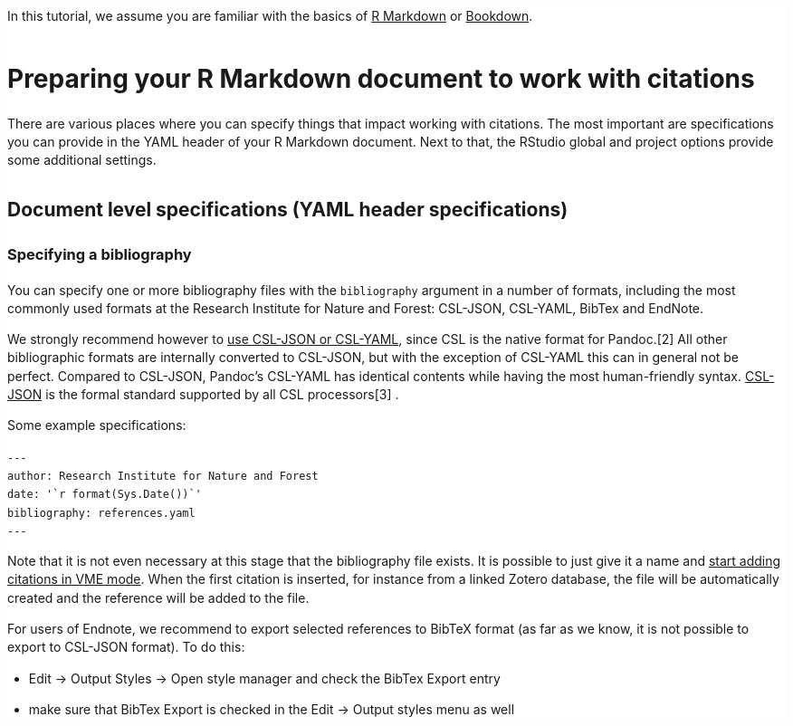In this tutorial, we assume you are familiar with the basics of [R
Markdown](https://bookdown.org/yihui/rmarkdown/) or
[Bookdown](https://bookdown.org/yihui/bookdown/).

# Preparing your R Markdown document to work with citations

There are various places where you can specify things that impact
working with citations. The most important are specifications you can
provide in the YAML header of your R Markdown document. Next to that,
the RStudio global and project options provide some additional settings.

## Document level specifications (YAML header specifications)

### Specifying a bibliography

You can specify one or more bibliography files with the `bibliography`
argument in a number of formats, including the most commonly used
formats at the Research Institute for Nature and Forest: CSL-JSON,
CSL-YAML, BibTex and EndNote.

We strongly recommend however to [use CSL-JSON or
CSL-YAML](https://rmarkdown.rstudio.com/authoring_bibliographies_and_citations.html),
since CSL is the native format for Pandoc.[2] All other bibliographic
formats are internally converted to CSL-JSON, but with the exception of
CSL-YAML this can in general not be perfect. Compared to CSL-JSON,
Pandoc’s CSL-YAML has identical contents while having the most
human-friendly syntax.
[CSL-JSON](https://citeproc-js.readthedocs.io/en/latest/csl-json/markup.html)
is the formal standard supported by all CSL processors[3] .

Some example specifications:

    ---
    author: Research Institute for Nature and Forest
    date: '`r format(Sys.Date())`'
    bibliography: references.yaml
    ---

Note that it is not even necessary at this stage that the bibliography
file exists. It is possible to just give it a name and [start adding
citations in VME mode](#citing-documents). When the first citation is
inserted, for instance from a linked Zotero database, the file will be
automatically created and the reference will be added to the file.

For users of Endnote, we recommend to export selected references to
BibTeX format (as far as we know, it is not possible to export to
CSL-JSON format). To do this:

-   Edit -&gt; Output Styles -&gt; Open style manager and check the
    BibTex Export entry

-   make sure that BibTex Export is checked in the Edit -&gt; Output
    styles menu as well
